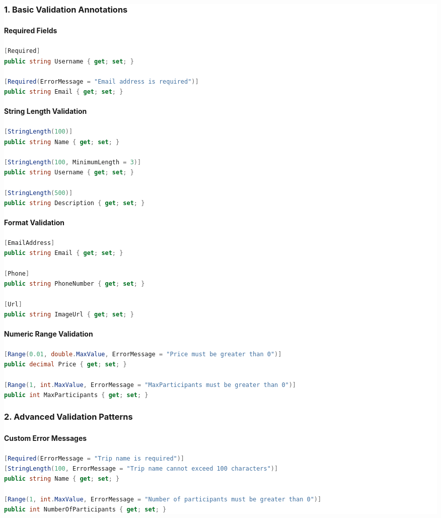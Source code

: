 ### 1. **Basic Validation Annotations**

#### **Required Fields**
```csharp
[Required]
public string Username { get; set; }

[Required(ErrorMessage = "Email address is required")]
public string Email { get; set; }
```

#### **String Length Validation**
```csharp
[StringLength(100)]
public string Name { get; set; }

[StringLength(100, MinimumLength = 3)]
public string Username { get; set; }

[StringLength(500)]
public string Description { get; set; }
```

#### **Format Validation**
```csharp
[EmailAddress]
public string Email { get; set; }

[Phone]
public string PhoneNumber { get; set; }

[Url]
public string ImageUrl { get; set; }
```

#### **Numeric Range Validation**
```csharp
[Range(0.01, double.MaxValue, ErrorMessage = "Price must be greater than 0")]
public decimal Price { get; set; }

[Range(1, int.MaxValue, ErrorMessage = "MaxParticipants must be greater than 0")]
public int MaxParticipants { get; set; }
```

### 2. **Advanced Validation Patterns**

#### **Custom Error Messages**
```csharp
[Required(ErrorMessage = "Trip name is required")]
[StringLength(100, ErrorMessage = "Trip name cannot exceed 100 characters")]
public string Name { get; set; }

[Range(1, int.MaxValue, ErrorMessage = "Number of participants must be greater than 0")]
public int NumberOfParticipants { get; set; }
```
